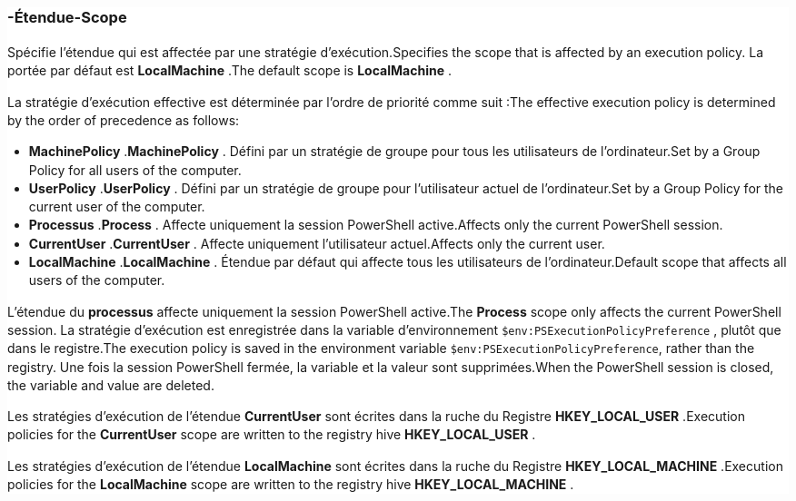 ### <span data-ttu-id="5bd6d-200">-Étendue</span><span class="sxs-lookup"><span data-stu-id="5bd6d-200">-Scope</span></span>

<span data-ttu-id="5bd6d-201">Spécifie l’étendue qui est affectée par une stratégie d’exécution.</span><span class="sxs-lookup"><span data-stu-id="5bd6d-201">Specifies the scope that is affected by an execution policy.</span></span> <span data-ttu-id="5bd6d-202">La portée par défaut est **LocalMachine** .</span><span class="sxs-lookup"><span data-stu-id="5bd6d-202">The default scope is **LocalMachine** .</span></span>

<span data-ttu-id="5bd6d-203">La stratégie d’exécution effective est déterminée par l’ordre de priorité comme suit :</span><span class="sxs-lookup"><span data-stu-id="5bd6d-203">The effective execution policy is determined by the order of precedence as follows:</span></span>

- <span data-ttu-id="5bd6d-204">**MachinePolicy** .</span><span class="sxs-lookup"><span data-stu-id="5bd6d-204">**MachinePolicy** .</span></span> <span data-ttu-id="5bd6d-205">Défini par un stratégie de groupe pour tous les utilisateurs de l’ordinateur.</span><span class="sxs-lookup"><span data-stu-id="5bd6d-205">Set by a Group Policy for all users of the computer.</span></span>
- <span data-ttu-id="5bd6d-206">**UserPolicy** .</span><span class="sxs-lookup"><span data-stu-id="5bd6d-206">**UserPolicy** .</span></span> <span data-ttu-id="5bd6d-207">Défini par un stratégie de groupe pour l’utilisateur actuel de l’ordinateur.</span><span class="sxs-lookup"><span data-stu-id="5bd6d-207">Set by a Group Policy for the current user of the computer.</span></span>
- <span data-ttu-id="5bd6d-208">**Processus** .</span><span class="sxs-lookup"><span data-stu-id="5bd6d-208">**Process** .</span></span> <span data-ttu-id="5bd6d-209">Affecte uniquement la session PowerShell active.</span><span class="sxs-lookup"><span data-stu-id="5bd6d-209">Affects only the current PowerShell session.</span></span>
- <span data-ttu-id="5bd6d-210">**CurrentUser** .</span><span class="sxs-lookup"><span data-stu-id="5bd6d-210">**CurrentUser** .</span></span> <span data-ttu-id="5bd6d-211">Affecte uniquement l’utilisateur actuel.</span><span class="sxs-lookup"><span data-stu-id="5bd6d-211">Affects only the current user.</span></span>
- <span data-ttu-id="5bd6d-212">**LocalMachine** .</span><span class="sxs-lookup"><span data-stu-id="5bd6d-212">**LocalMachine** .</span></span> <span data-ttu-id="5bd6d-213">Étendue par défaut qui affecte tous les utilisateurs de l’ordinateur.</span><span class="sxs-lookup"><span data-stu-id="5bd6d-213">Default scope that affects all users of the computer.</span></span>

<span data-ttu-id="5bd6d-214">L’étendue du **processus** affecte uniquement la session PowerShell active.</span><span class="sxs-lookup"><span data-stu-id="5bd6d-214">The **Process** scope only affects the current PowerShell session.</span></span> <span data-ttu-id="5bd6d-215">La stratégie d’exécution est enregistrée dans la variable d’environnement `$env:PSExecutionPolicyPreference` , plutôt que dans le registre.</span><span class="sxs-lookup"><span data-stu-id="5bd6d-215">The execution policy is saved in the environment variable `$env:PSExecutionPolicyPreference`, rather than the registry.</span></span> <span data-ttu-id="5bd6d-216">Une fois la session PowerShell fermée, la variable et la valeur sont supprimées.</span><span class="sxs-lookup"><span data-stu-id="5bd6d-216">When the PowerShell session is closed, the variable and value are deleted.</span></span>

<span data-ttu-id="5bd6d-217">Les stratégies d’exécution de l’étendue **CurrentUser** sont écrites dans la ruche du Registre **HKEY_LOCAL_USER** .</span><span class="sxs-lookup"><span data-stu-id="5bd6d-217">Execution policies for the **CurrentUser** scope are written to the registry hive **HKEY_LOCAL_USER** .</span></span>

<span data-ttu-id="5bd6d-218">Les stratégies d’exécution de l’étendue **LocalMachine** sont écrites dans la ruche du Registre **HKEY_LOCAL_MACHINE** .</span><span class="sxs-lookup"><span data-stu-id="5bd6d-218">Execution policies for the **LocalMachine** scope are written to the registry hive **HKEY_LOCAL_MACHINE** .</span></span>
